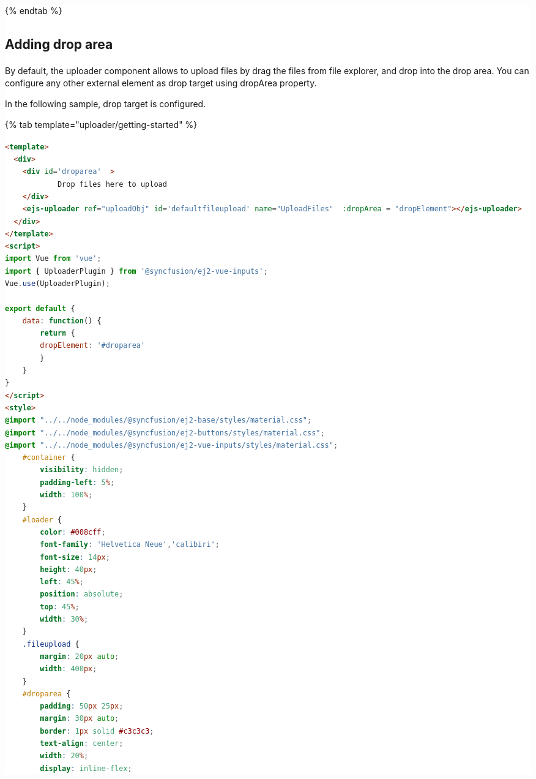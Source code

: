 {% endtab %}

## Adding drop area

By default, the uploader component allows to upload files by drag the files from file explorer, and drop into the drop area.  You can configure any other external element as drop target using dropArea property.

In the following sample, drop target is configured.

{% tab template="uploader/getting-started" %}

```html
<template>
  <div>
    <div id='droparea'  >
            Drop files here to upload
    </div>
    <ejs-uploader ref="uploadObj" id='defaultfileupload' name="UploadFiles"  :dropArea = "dropElement"></ejs-uploader>
  </div>
</template>
<script>
import Vue from 'vue';
import { UploaderPlugin } from '@syncfusion/ej2-vue-inputs';
Vue.use(UploaderPlugin);

export default {
    data: function() {
        return {
        dropElement: '#droparea'
        }
    }
}
</script>
<style>
@import "../../node_modules/@syncfusion/ej2-base/styles/material.css";
@import "../../node_modules/@syncfusion/ej2-buttons/styles/material.css";
@import "../../node_modules/@syncfusion/ej2-vue-inputs/styles/material.css";
    #container {
        visibility: hidden;
        padding-left: 5%;
        width: 100%;
    }
    #loader {
        color: #008cff;
        font-family: 'Helvetica Neue','calibiri';
        font-size: 14px;
        height: 40px;
        left: 45%;
        position: absolute;
        top: 45%;
        width: 30%;
    }
    .fileupload {
        margin: 20px auto;
        width: 400px;
    }
    #droparea {
        padding: 50px 25px;
        margin: 30px auto;
        border: 1px solid #c3c3c3;
        text-align: center;
        width: 20%;
        display: inline-flex;
```